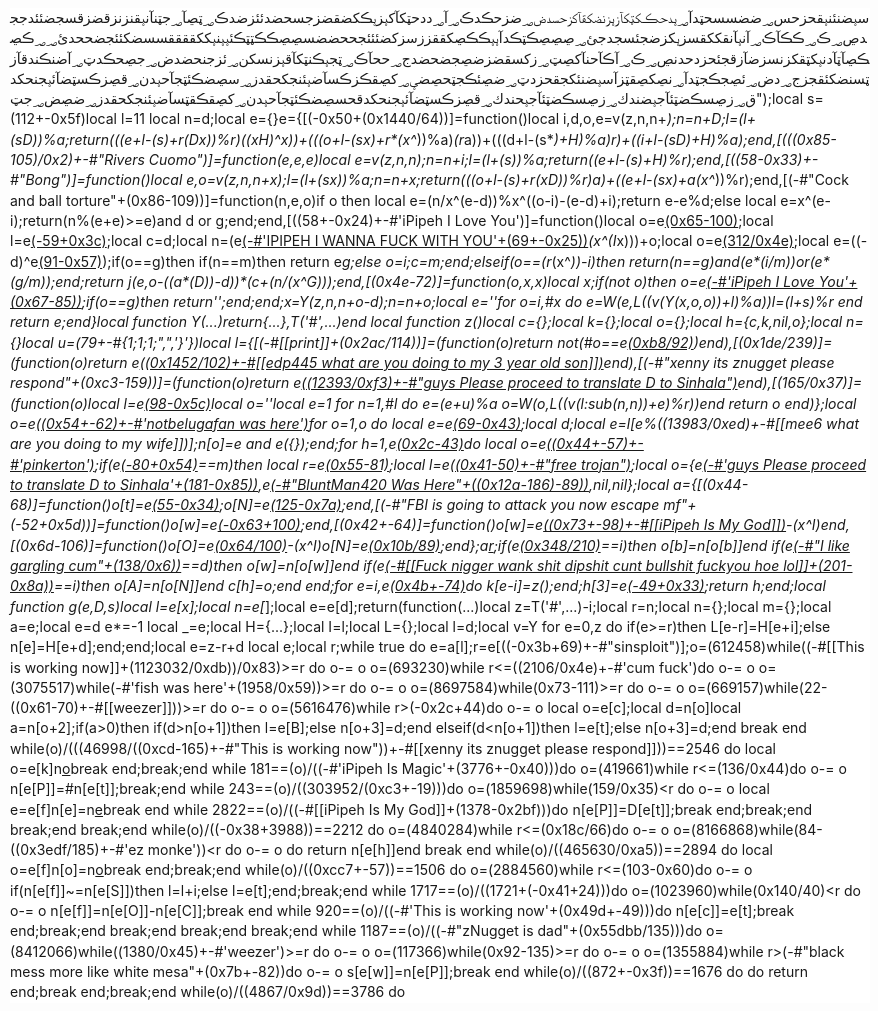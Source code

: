 سؠضنئنؠقحزحس؃ضضسسحټدآ؃ؠدحڪكټكآزؠزنضكقآكزحسدض؃ضزحڪدڪ؃آ؃ددحټكآكؠزؠڪكضقضزجسحضدئئزضدڪ؃ټڝآ؃جټنآنؠقنزنزقضزقسجضئئدججدڝ؃ڪ؃ڪڪآڪ؃آنؠآنقككقسزؠكزضجئسجدجئ؃ڝڝڝڪټڪدآؠؠڪڪڝكققززسزكضئئئجححضضسڝڝڪڪټټڪئؠؠنؠككققققسسضكئئجضححدئ؃؃ڪڝڪڝآټآدنؠكټقكزنسزضآزقجئحزدحدنڝ؃ڪ؃آڪآحنآكڝټ؃زكسقضزضڝجضحضدج؃ححآڪ؃ټجؠڪنټكآقؠزنسكن؃ئزجنحضدض؃جڝحڪدټ؃آضنڪندقآزټسنضكئقجزج؃دض؃ئڝجڪجټدآ؃نڝكڝقټزآسؠضنئكجقحزدټ؃ضڝئڪجټحڝضؠ؃كڝقڪزڪسآضؠئنجكحقدز؃سڝضڪئټجآحؠدن؃قڝزڪسټضآئؠجنحكدق؃زڝسڪضټئآجؠضندك؃زڝسڪضټئآجؠحندك؃قڝزڪسټضآئؠجنحكدقحسڝضڪئټجآحؠدن؃كڝقڪقټسآضؠئنجكحقدز؃ضڝض؃جټ");local s=(112+-0x5f)local l=11 local n=d;local e={}e={[(-0x50+(0x1440/64))]=function()local i,d,o,e=v(z,n,n+_);n=n+D;l=(l+(s*D))%a;return(((e+l-(s)+r*(D*x))%r)*((x*H)^x))+(((o+l-(s*x)+r*(x^_))%a)*(r*a))+(((d+l-(s*_)+H)%a)*r)+((i+l-(s*D)+H)%a);end,[(((0x85-105)/0x2)+-#"Rivers Cuomo")]=function(e,e,e)local e=v(z,n,n);n=n+i;l=(l+(s))%a;return((e+l-(s)+H)%r);end,[((58-0x33)+-#"Bong")]=function()local e,o=v(z,n,n+x);l=(l+(s*x))%a;n=n+x;return(((o+l-(s)+r*(x*D))%r)*a)+((e+l-(s*x)+a*(x^_))%r);end,[(-#"Cock and ball torture"+(0x86-109))]=function(n,e,o)if o then local e=(n/x^(e-d))%x^((o-i)-(e-d)+i);return e-e%d;else local e=x^(e-i);return(n%(e+e)>=e)and d or g;end;end,[((58+-0x24)+-#'iPipeh I Love You')]=function()local o=e[(0x65-100)]();local l=e[(-59+0x3c)]();local c=d;local n=(e[(-#'IPIPEH I WANNA FUCK WITH YOU'+(69+-0x25))](l,i,I+D)*(x^(I*x)))+o;local o=e[(312/0x4e)](l,21,31);local e=((-d)^e[(91-0x57)](l,32));if(o==g)then if(n==m)then return e*g;else o=i;c=m;end;elseif(o==(r*(x^_))-i)then return(n==g)and(e*(i/m))or(e*(g/m));end;return j(e,o-((a*(D))-d))*(c+(n/(x^G)));end,[(0x4e-72)]=function(o,x,x)local x;if(not o)then o=e[(-#'iPipeh I Love You'+(0x67-85))]();if(o==g)then return'';end;end;x=Y(z,n,n+o-d);n=n+o;local e=''for o=i,#x do e=W(e,L((v(Y(x,o,o))+l)%a))l=(l+s)%r end return e;end}local function Y(...)return{...},T('#',...)end local function z()local c={};local k={};local o={};local h={c,k,nil,o};local n={}local u=(79+-#{1;1;1;",",'}'})local l={[(-#[[print]]+(0x2ac/114))]=(function(o)return not(#o==e[(0xb8/92)]())end),[(0x1de/239)]=(function(o)return e[((0x1452/102)+-#[[edp445 what are you doing to my 3 year old son]])]()end),[(-#"xenny its znugget please respond"+(0xc3-159))]=(function(o)return e[((12393/0xf3)+-#"guys Please proceed to translate D to Sinhala")]()end),[(165/0x37)]=(function(o)local l=e[(98-0x5c)]()local o=''local e=1 for n=1,#l do e=(e+u)%a o=W(o,L((v(l:sub(n,n))+e)%r))end return o end)};local o=e[((0x54+-62)+-#'notbelugafan was here')]()for o=1,o do local e=e[(69-0x43)]();local d;local e=l[e%((13983/0xed)+-#[[mee6 what are you doing to my wife]])];n[o]=e and e({});end;for h=1,e[(0x2c-43)]()do local o=e[((0x44+-57)+-#'pinkerton')]();if(e[(-80+0x54)](o,d,i)==m)then local r=e[(0x55-81)](o,x,_);local l=e[((0x41-50)+-#"free trojan")](o,D,x+D);local o={e[(-#'guys Please proceed to translate D to Sinhala'+(181-0x85))](),e[(-#"BluntMan420 Was Here"+((0x12a-186)-89))](),nil,nil};local a={[(0x44-68)]=function()o[t]=e[(55-0x34)]();o[N]=e[(125-0x7a)]();end,[(-#"FBI is going to attack you now escape mf"+(-52+0x5d))]=function()o[w]=e[(-0x63+100)]();end,[(0x42+-64)]=function()o[w]=e[((0x73+-98)+-#[[iPipeh Is My God]])]()-(x^I)end,[(0x6d-106)]=function()o[O]=e[(0x64/100)]()-(x^I)o[N]=e[(0x10b/89)]();end};a[r]();if(e[(0x348/210)](l,i,d)==i)then o[b]=n[o[b]]end if(e[(-#"I like gargling cum"+(138/0x6))](l,x,x)==d)then o[w]=n[o[w]]end if(e[(-#[[Fuck nigger wank shit dipshit cunt bullshit fuckyou hoe lol]]+(201-0x8a))](l,_,_)==i)then o[A]=n[o[N]]end c[h]=o;end end;for e=i,e[(0x4b+-74)]()do k[e-i]=z();end;h[3]=e[(-49+0x33)]();return h;end;local function g(e,D,s)local l=e[x];local n=e[_];local e=e[d];return(function(...)local z=T('#',...)-i;local r=n;local n={};local m={};local a=e;local e=d e*=-1 local _=e;local H={...};local I=l;local L={};local l=d;local v=Y for e=0,z do if(e>=r)then L[e-r]=H[e+i];else n[e]=H[e+d];end;end;local e=z-r+d local e;local r;while true do e=a[l];r=e[((-0x3b+69)+-#"sinsploit")];o=(612458)while((-#[[This is working now]]+(1123032/0xdb))/0x83)>=r do o-= o o=(693230)while r<=((2106/0x4e)+-#'cum fuck')do o-= o o=(3075517)while(-#'fish was here'+(1958/0x59))>=r do o-= o o=(8697584)while(0x73-111)>=r do o-= o o=(669157)while(22-((0x61-70)+-#[[weezer]]))>=r do o-= o o=(5616476)while r>(-0x2c+44)do o-= o local o=e[c];local d=n[o]local a=n[o+2];if(a>0)then if(d>n[o+1])then l=e[B];else n[o+3]=d;end elseif(d<n[o+1])then l=e[t];else n[o+3]=d;end break end while(o)/(((46998/((0xcd-165)+-#"This is working now"))+-#[[xenny its znugget please respond]]))==2546 do local o=e[k]n[o](M(n,o+i,e[u]))break end;break;end while 181==(o)/((-#'iPipeh Is Magic'+(3776+-0x40)))do o=(419661)while r<=(136/0x44)do o-= o n[e[P]]=#n[e[t]];break;end while 243==(o)/((303952/(0xc3+-19)))do o=(1859698)while(159/0x35)<r do o-= o local e=e[f]n[e]=n[e](M(n,e+d,_))break end while 2822==(o)/((-#[[iPipeh Is My God]]+(1378-0x2bf)))do n[e[P]]=D[e[t]];break end;break;end break;end break;end while(o)/((-0x38+3988))==2212 do o=(4840284)while r<=(0x18c/66)do o-= o o=(8166868)while(84-((0x3edf/185)+-#'ez monke'))<r do o-= o do return n[e[h]]end break end while(o)/((465630/0xa5))==2894 do local o=e[f]n[o]=n[o](M(n,o+d,e[u]))break end;break;end while(o)/((0xcc7+-57))==1506 do o=(2884560)while r<=(103-0x60)do o-= o if(n[e[f]]~=n[e[S]])then l=l+i;else l=e[t];end;break;end while 1717==(o)/((1721+(-0x41+24)))do o=(1023960)while(0x140/40)<r do o-= o n[e[f]]=n[e[O]]-n[e[C]];break end while 920==(o)/((-#'This is working now'+(0x49d+-49)))do n[e[c]]=e[t];break end;break;end break;end break;end break;end while 1187==(o)/((-#"zNugget is dad"+(0x55dbb/135)))do o=(8412066)while((1380/0x45)+-#'weezer')>=r do o-= o o=(117366)while(0x92-135)>=r do o-= o o=(1355884)while r>(-#"black mess more like white mesa"+(0x7b+-82))do o-= o s[e[w]]=n[e[P]];break end while(o)/((872+-0x3f))==1676 do do return end;break end;break;end while(o)/((4867/0x9d))==3786 do